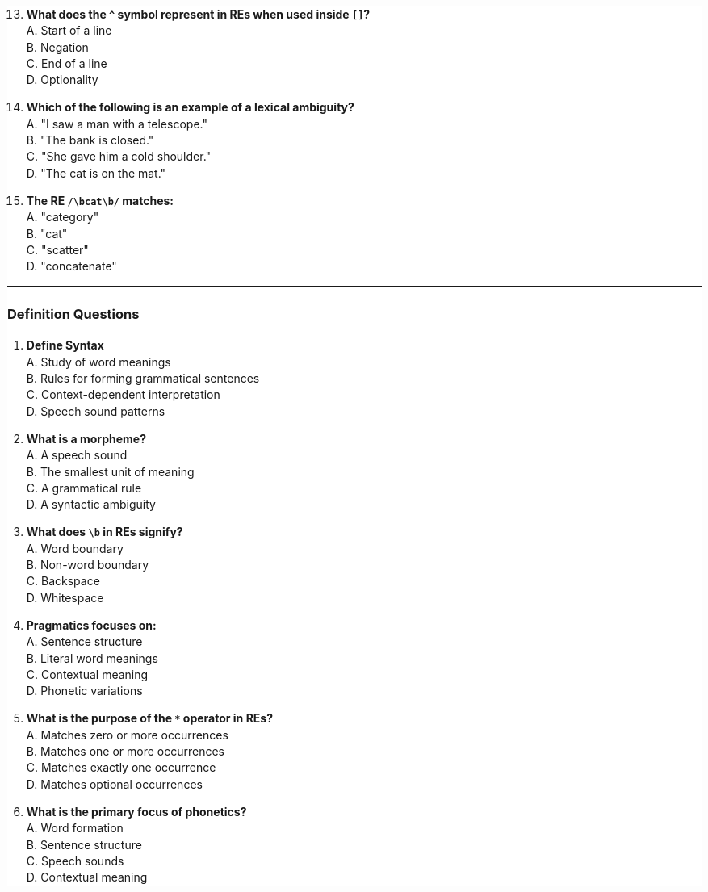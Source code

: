 13. **What does the `^` symbol represent in REs when used inside `[]`?**  
    A. Start of a line  
    B. Negation  
    C. End of a line  
    D. Optionality

14. **Which of the following is an example of a lexical ambiguity?**  
    A. "I saw a man with a telescope."  
    B. "The bank is closed."  
    C. "She gave him a cold shoulder."  
    D. "The cat is on the mat."

15. **The RE `/\bcat\b/` matches:**  
    A. "category"  
    B. "cat"  
    C. "scatter"  
    D. "concatenate"

---

### Definition Questions

1. **Define Syntax**  
   A. Study of word meanings  
   B. Rules for forming grammatical sentences  
   C. Context-dependent interpretation  
   D. Speech sound patterns

2. **What is a morpheme?**  
   A. A speech sound  
   B. The smallest unit of meaning  
   C. A grammatical rule  
   D. A syntactic ambiguity

3. **What does `\b` in REs signify?**  
   A. Word boundary  
   B. Non-word boundary  
   C. Backspace  
   D. Whitespace

4. **Pragmatics focuses on:**  
   A. Sentence structure  
   B. Literal word meanings  
   C. Contextual meaning  
   D. Phonetic variations

5. **What is the purpose of the `*` operator in REs?**  
   A. Matches zero or more occurrences  
   B. Matches one or more occurrences  
   C. Matches exactly one occurrence  
   D. Matches optional occurrences

6. **What is the primary focus of phonetics?**  
   A. Word formation  
   B. Sentence structure  
   C. Speech sounds  
   D. Contextual meaning
